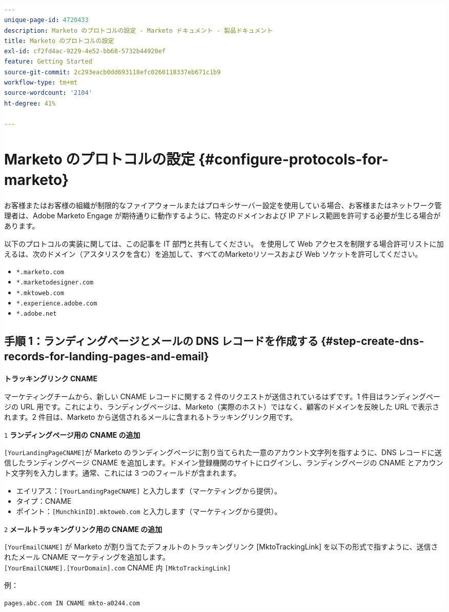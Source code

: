 ```yaml
---
unique-page-id: 4720433
description: Marketo のプロトコルの設定 - Marketo ドキュメント - 製品ドキュメント
title: Marketo のプロトコルの設定
exl-id: cf2fd4ac-9229-4e52-bb68-5732b44920ef
feature: Getting Started
source-git-commit: 2c293eacb0dd693118efc0260118337eb671c1b9
workflow-type: tm+mt
source-wordcount: '2104'
ht-degree: 41%

---
```


# Marketo のプロトコルの設定 {#configure-protocols-for-marketo}

お客様またはお客様の組織が制限的なファイアウォールまたはプロキシサーバー設定を使用している場合、お客様またはネットワーク管理者は、Adobe Marketo Engage が期待通りに動作するように、特定のドメインおよび IP アドレス範囲を許可する必要が生じる場合があります。

以下のプロトコルの実装に関しては、この記事を IT 部門と共有してください。 を使用して Web アクセスを制限する場合許可リストに加えるは、次のドメイン（アスタリスクを含む）を追加して、すべてのMarketoリソースおよび Web ソケットを許可してください。

* `*.marketo.com`
* `*.marketodesigner.com`
* `*.mktoweb.com`
* `*.experience.adobe.com`
* `*.adobe.net`

## 手順 1：ランディングページとメールの DNS レコードを作成する {#step-create-dns-records-for-landing-pages-and-email}

**トラッキングリンク CNAME**

マーケティングチームから、新しい CNAME レコードに関する 2 件のリクエストが送信されているはずです。1 件目はランディングページの URL 用です。これにより、ランディングページは、Marketo（実際のホスト）ではなく、顧客のドメインを反映した URL で表示されます。2 件目は、Marketo から送信されるメールに含まれるトラッキングリンク用です。

`1` **ランディングページ用の CNAME の追加**

`[YourLandingPageCNAME]`が Marketo のランディングページに割り当てられた一意のアカウント文字列を指すように、DNS レコードに送信したランディングページ CNAME を追加します。ドメイン登録機関のサイトにログインし、ランディングページの CNAME とアカウント文字列を入力します。通常、これには 3 つのフィールドが含まれます。

* エイリアス：`[YourLandingPageCNAME]` と入力します（マーケティングから提供）。
* タイプ：CNAME
* ポイント：`[MunchkinID].mktoweb.com` と入力します（マーケティングから提供）。

`2` **メールトラッキングリンク用の CNAME の追加**

`[YourEmailCNAME]` が Marketo が割り当てたデフォルトのトラッキングリンク [MktoTrackingLink] を以下の形式で指すように、送信されたメール CNAME マーケティングを追加します。\
`[YourEmailCNAME].[YourDomain].com` CNAME 内 `[MktoTrackingLink]`

例：

`pages.abc.com IN CNAME mkto-a0244.com`
